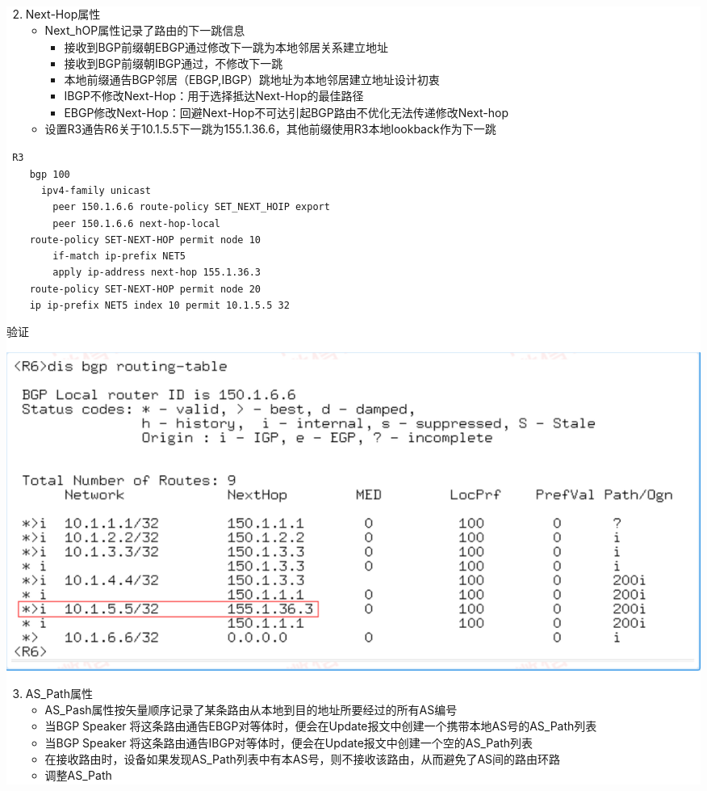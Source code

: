 
2. Next-Hop属性
   - Next_hOP属性记录了路由的下一跳信息
     - 接收到BGP前缀朝EBGP通过修改下一跳为本地邻居关系建立地址
     - 接收到BGP前缀朝IBGP通过，不修改下一跳
     - 本地前缀通告BGP邻居（EBGP,IBGP）跳地址为本地邻居建立地址设计初衷
     - IBGP不修改Next-Hop：用于选择抵达Next-Hop的最佳路径
     - EBGP修改Next-Hop：回避Next-Hop不可达引起BGP路由不优化无法传递修改Next-hop
   - 设置R3通告R6关于10.1.5.5下一跳为155.1.36.6，其他前缀使用R3本地lookback作为下一跳

```bash
 R3
    bgp 100
      ipv4-family unicast
        peer 150.1.6.6 route-policy SET_NEXT_HOIP export
        peer 150.1.6.6 next-hop-local 
    route-policy SET-NEXT-HOP permit node 10
        if-match ip-prefix NET5
        apply ip-address next-hop 155.1.36.3 
    route-policy SET-NEXT-HOP permit node 20
    ip ip-prefix NET5 index 10 permit 10.1.5.5 32
```

验证

![命令](../imgs/BGP/验证Next-Hop属性.png)

3. AS_Path属性
    - AS_Pash属性按矢量顺序记录了某条路由从本地到目的地址所要经过的所有AS编号
    - 当BGP Speaker 将这条路由通告EBGP对等体时，便会在Update报文中创建一个携带本地AS号的AS_Path列表
    - 当BGP Speaker 将这条路由通告IBGP对等体时，便会在Update报文中创建一个空的AS_Path列表
    - 在接收路由时，设备如果发现AS_Path列表中有本AS号，则不接收该路由，从而避免了AS间的路由环路
    - 调整AS_Path
